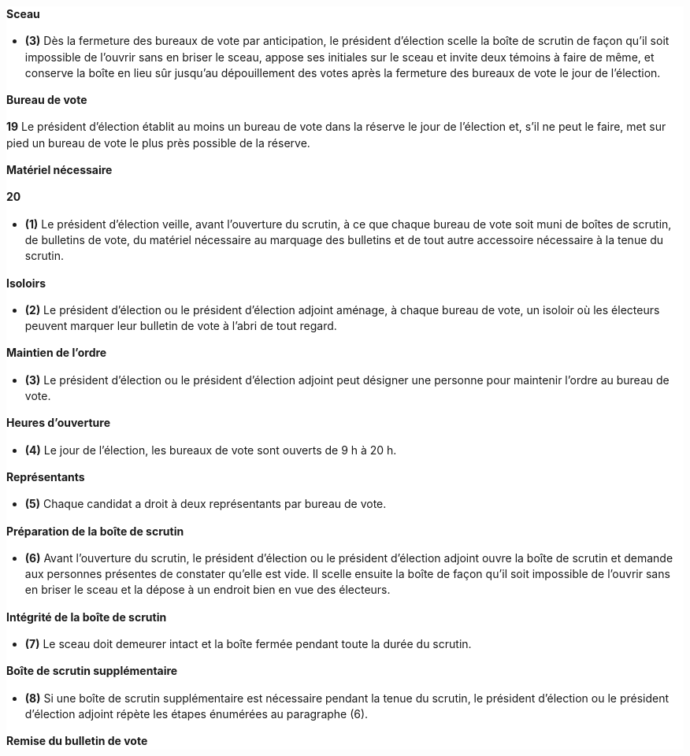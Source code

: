 **Sceau**

- **(3)** Dès la fermeture des bureaux de vote par anticipation, le président d’élection scelle la boîte de scrutin de façon qu’il soit impossible de l’ouvrir sans en briser le sceau, appose ses initiales sur le sceau et invite deux témoins à faire de même, et conserve la boîte en lieu sûr jusqu’au dépouillement des votes après la fermeture des bureaux de vote le jour de l’élection.




**Bureau de vote**

**19** Le président d’élection établit au moins un bureau de vote dans la réserve le jour de l’élection et, s’il ne peut le faire, met sur pied un bureau de vote le plus près possible de la réserve.




**Matériel nécessaire**

**20** 

- **(1)** Le président d’élection veille, avant l’ouverture du scrutin, à ce que chaque bureau de vote soit muni de boîtes de scrutin, de bulletins de vote, du matériel nécessaire au marquage des bulletins et de tout autre accessoire nécessaire à la tenue du scrutin.

**Isoloirs**

- **(2)** Le président d’élection ou le président d’élection adjoint aménage, à chaque bureau de vote, un isoloir où les électeurs peuvent marquer leur bulletin de vote à l’abri de tout regard.

**Maintien de l’ordre**

- **(3)** Le président d’élection ou le président d’élection adjoint peut désigner une personne pour maintenir l’ordre au bureau de vote.

**Heures d’ouverture**

- **(4)** Le jour de l’élection, les bureaux de vote sont ouverts de 9 h à 20 h.

**Représentants**

- **(5)** Chaque candidat a droit à deux représentants par bureau de vote.

**Préparation de la boîte de scrutin**

- **(6)** Avant l’ouverture du scrutin, le président d’élection ou le président d’élection adjoint ouvre la boîte de scrutin et demande aux personnes présentes de constater qu’elle est vide. Il scelle ensuite la boîte de façon qu’il soit impossible de l’ouvrir sans en briser le sceau et la dépose à un endroit bien en vue des électeurs.

**Intégrité de la boîte de scrutin**

- **(7)** Le sceau doit demeurer intact et la boîte fermée pendant toute la durée du scrutin.

**Boîte de scrutin supplémentaire**

- **(8)** Si une boîte de scrutin supplémentaire est nécessaire pendant la tenue du scrutin, le président d’élection ou le président d’élection adjoint répète les étapes énumérées au paragraphe (6).




**Remise du bulletin de vote**
